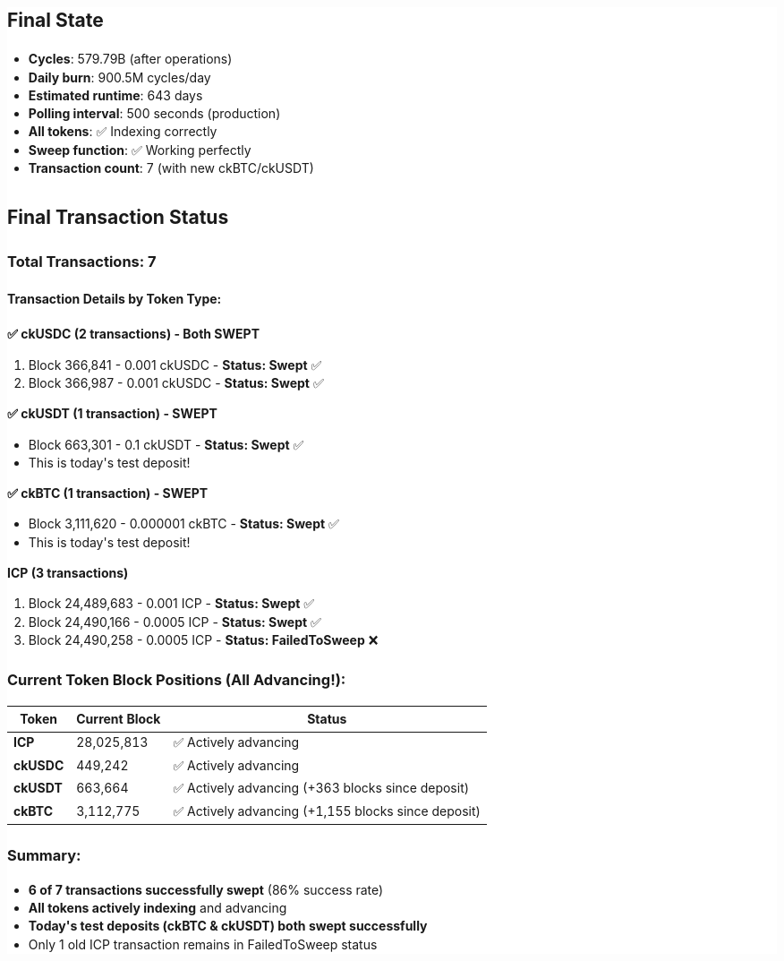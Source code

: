 ## Final State

- **Cycles**: 579.79B (after operations)
- **Daily burn**: 900.5M cycles/day
- **Estimated runtime**: 643 days
- **Polling interval**: 500 seconds (production)
- **All tokens**: ✅ Indexing correctly
- **Sweep function**: ✅ Working perfectly
- **Transaction count**: 7 (with new ckBTC/ckUSDT)

## Final Transaction Status

### Total Transactions: 7

#### Transaction Details by Token Type:

**✅ ckUSDC (2 transactions) - Both SWEPT**

1. Block 366,841 - 0.001 ckUSDC - **Status: Swept** ✅
2. Block 366,987 - 0.001 ckUSDC - **Status: Swept** ✅

**✅ ckUSDT (1 transaction) - SWEPT**

- Block 663,301 - 0.1 ckUSDT - **Status: Swept** ✅
- This is today's test deposit!

**✅ ckBTC (1 transaction) - SWEPT**

- Block 3,111,620 - 0.000001 ckBTC - **Status: Swept** ✅
- This is today's test deposit!

**ICP (3 transactions)**

1. Block 24,489,683 - 0.001 ICP - **Status: Swept** ✅
2. Block 24,490,166 - 0.0005 ICP - **Status: Swept** ✅
3. Block 24,490,258 - 0.0005 ICP - **Status: FailedToSweep** ❌

### Current Token Block Positions (All Advancing!):

| Token      | Current Block | Status                                              |
| ---------- | ------------- | --------------------------------------------------- |
| **ICP**    | 28,025,813    | ✅ Actively advancing                               |
| **ckUSDC** | 449,242       | ✅ Actively advancing                               |
| **ckUSDT** | 663,664       | ✅ Actively advancing (+363 blocks since deposit)   |
| **ckBTC**  | 3,112,775     | ✅ Actively advancing (+1,155 blocks since deposit) |

### Summary:

- **6 of 7 transactions successfully swept** (86% success rate)
- **All tokens actively indexing** and advancing
- **Today's test deposits (ckBTC & ckUSDT) both swept successfully**
- Only 1 old ICP transaction remains in FailedToSweep status
